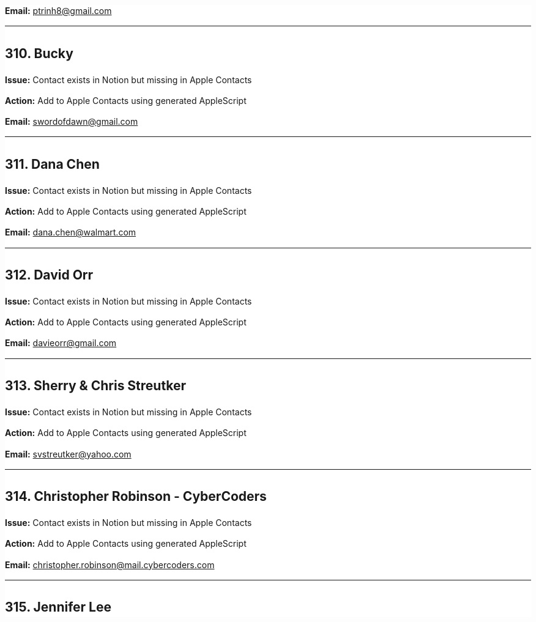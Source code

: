 **Email:** ptrinh8@gmail.com

---

## 310. Bucky

**Issue:** Contact exists in Notion but missing in Apple Contacts

**Action:** Add to Apple Contacts using generated AppleScript

**Email:** swordofdawn@gmail.com

---

## 311. Dana Chen

**Issue:** Contact exists in Notion but missing in Apple Contacts

**Action:** Add to Apple Contacts using generated AppleScript

**Email:** dana.chen@walmart.com

---

## 312. David Orr

**Issue:** Contact exists in Notion but missing in Apple Contacts

**Action:** Add to Apple Contacts using generated AppleScript

**Email:** davieorr@gmail.com

---

## 313. Sherry & Chris Streutker

**Issue:** Contact exists in Notion but missing in Apple Contacts

**Action:** Add to Apple Contacts using generated AppleScript

**Email:** svstreutker@yahoo.com

---

## 314. Christopher Robinson - CyberCoders

**Issue:** Contact exists in Notion but missing in Apple Contacts

**Action:** Add to Apple Contacts using generated AppleScript

**Email:** christopher.robinson@mail.cybercoders.com

---

## 315. Jennifer Lee

